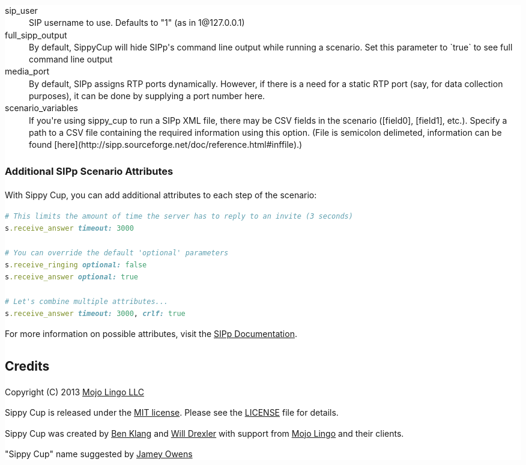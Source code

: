   <dt>sip_user</dt>
  <dd>SIP username to use. Defaults to "1" (as in 1@127.0.0.1)</dd>

  <dt>full_sipp_output</dt>
  <dd>By default, SippyCup will hide SIPp's command line output while running a scenario. Set this parameter to `true` to see full command line output</dd>

  <dt>media_port</dt>
  <dd>By default, SIPp assigns RTP ports dynamically. However, if there is a need for a static RTP port (say, for data collection purposes), it can be done by supplying a port number here.</dd>

  <dt>scenario_variables</dt>
  <dd>If you're using sippy_cup to run a SIPp XML file, there may be CSV fields in the scenario ([field0], [field1], etc.). Specify a path to a CSV file containing the required information using this option. (File is semicolon delimeted, information can be found [here](http://sipp.sourceforge.net/doc/reference.html#inffile).)</dd>
</dl>

### Additional SIPp Scenario Attributes

With Sippy Cup, you can add additional attributes to each step of the scenario:

```Ruby
# This limits the amount of time the server has to reply to an invite (3 seconds)
s.receive_answer timeout: 3000

# You can override the default 'optional' parameters
s.receive_ringing optional: false
s.receive_answer optional: true

# Let's combine multiple attributes...
s.receive_answer timeout: 3000, crlf: true
```

For more information on possible attributes, visit the [SIPp Documentation](http://sipp.sourceforge.net/doc/reference.html).

## Credits

Copyright (C) 2013 [Mojo Lingo LLC](https://mojolingo.com)

Sippy Cup is released under the [MIT license](http://opensource.org/licenses/MIT). Please see the [LICENSE](https://github.com/bklang/sippy_cup/blob/master/LICENSE) file for details.

Sippy Cup was created by [Ben Klang](https://twitter.com/bklang) and [Will Drexler](https://github.com/wdrexler) with support from [Mojo Lingo](https://mojolingo.com) and their clients.

"Sippy Cup" name suggested by [Jamey Owens](https://github.com/vindir)
